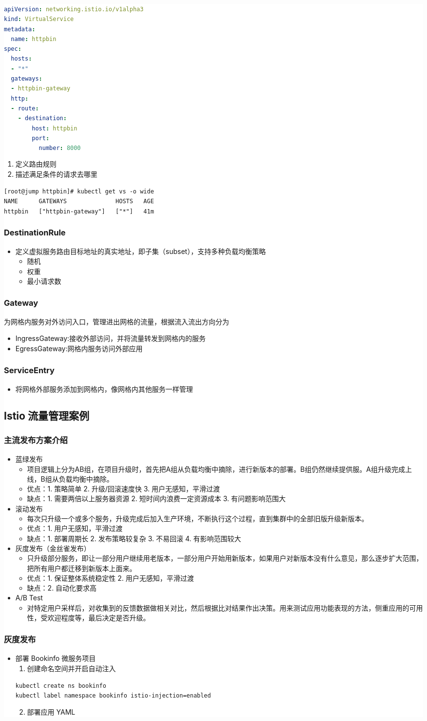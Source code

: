 ```yaml
apiVersion: networking.istio.io/v1alpha3
kind: VirtualService
metadata:
  name: httpbin
spec:
  hosts:
  - "*"
  gateways:
  - httpbin-gateway
  http:
  - route:
    - destination:
        host: httpbin
        port:
          number: 8000
```
1. 定义路由规则
2. 描述满足条件的请求去哪里
```
[root@jump httpbin]# kubectl get vs -o wide
NAME      GATEWAYS              HOSTS   AGE
httpbin   ["httpbin-gateway"]   ["*"]   41m
```
### DestinationRule
- 定义虚拟服务路由目标地址的真实地址，即子集（subset），支持多种负载均衡策略
    - 随机
    - 权重
    - 最小请求数

### Gateway
为网格内服务对外访问入口，管理进出网格的流量，根据流入流出方向分为
- IngressGateway:接收外部访问，并将流量转发到网格内的服务
- EgressGateway:网格内服务访问外部应用
### ServiceEntry
- 将网格外部服务添加到网格内，像网格内其他服务一样管理
## Istio 流量管理案例
### 主流发布方案介绍
- 蓝绿发布
    - 项目逻辑上分为AB组，在项目升级时，首先把A组从负载均衡中摘除，进行新版本的部署。B组仍然继续提供服。A组升级完成上线，B组从负载均衡中摘除。
    - 优点：1. 策略简单 2. 升级/回滚速度快 3. 用户无感知，平滑过渡
    - 缺点：1. 需要两倍以上服务器资源 2. 短时间内浪费一定资源成本 3. 有问题影响范围大
- 滚动发布
    - 每次只升级一个或多个服务，升级完成后加入生产环境，不断执行这个过程，直到集群中的全部旧版升级新版本。
    - 优点：1. 用户无感知，平滑过渡
    - 缺点：1. 部署周期长 2. 发布策略较复杂 3. 不易回滚 4. 有影响范围较大
- 灰度发布（金丝雀发布）
    - 只升级部分服务，即让一部分用户继续用老版本，一部分用户开始用新版本，如果用户对新版本没有什么意见，那么逐步扩大范围，把所有用户都迁移到新版本上面来。
    - 优点：1. 保证整体系统稳定性 2. 用户无感知，平滑过渡
    - 缺点：2. 自动化要求高
- A/B Test
    - 对特定用户采样后，对收集到的反馈数据做相关对比，然后根据比对结果作出决策。用来测试应用功能表现的方法，侧重应用的可用性，受欢迎程度等，最后决定是否升级。
### 灰度发布
- 部署 Bookinfo 微服务项目
    1. 创建命名空间并开启自动注入
    ```shell
    kubectl create ns bookinfo
    kubectl label namespace bookinfo istio-injection=enabled
    ```
    2. 部署应用 YAML